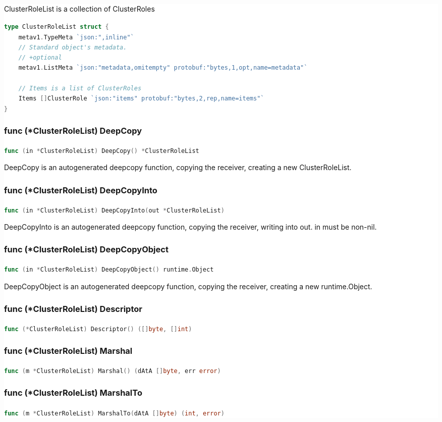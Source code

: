 ClusterRoleList is a collection of ClusterRoles

```go
type ClusterRoleList struct {
    metav1.TypeMeta `json:",inline"`
    // Standard object's metadata.
    // +optional
    metav1.ListMeta `json:"metadata,omitempty" protobuf:"bytes,1,opt,name=metadata"`

    // Items is a list of ClusterRoles
    Items []ClusterRole `json:"items" protobuf:"bytes,2,rep,name=items"`
}
```

### func \(\*ClusterRoleList\) DeepCopy

```go
func (in *ClusterRoleList) DeepCopy() *ClusterRoleList
```

DeepCopy is an autogenerated deepcopy function, copying the receiver, creating a new ClusterRoleList.

### func \(\*ClusterRoleList\) DeepCopyInto

```go
func (in *ClusterRoleList) DeepCopyInto(out *ClusterRoleList)
```

DeepCopyInto is an autogenerated deepcopy function, copying the receiver, writing into out. in must be non\-nil.

### func \(\*ClusterRoleList\) DeepCopyObject

```go
func (in *ClusterRoleList) DeepCopyObject() runtime.Object
```

DeepCopyObject is an autogenerated deepcopy function, copying the receiver, creating a new runtime.Object.

### func \(\*ClusterRoleList\) Descriptor

```go
func (*ClusterRoleList) Descriptor() ([]byte, []int)
```

### func \(\*ClusterRoleList\) Marshal

```go
func (m *ClusterRoleList) Marshal() (dAtA []byte, err error)
```

### func \(\*ClusterRoleList\) MarshalTo

```go
func (m *ClusterRoleList) MarshalTo(dAtA []byte) (int, error)
```
